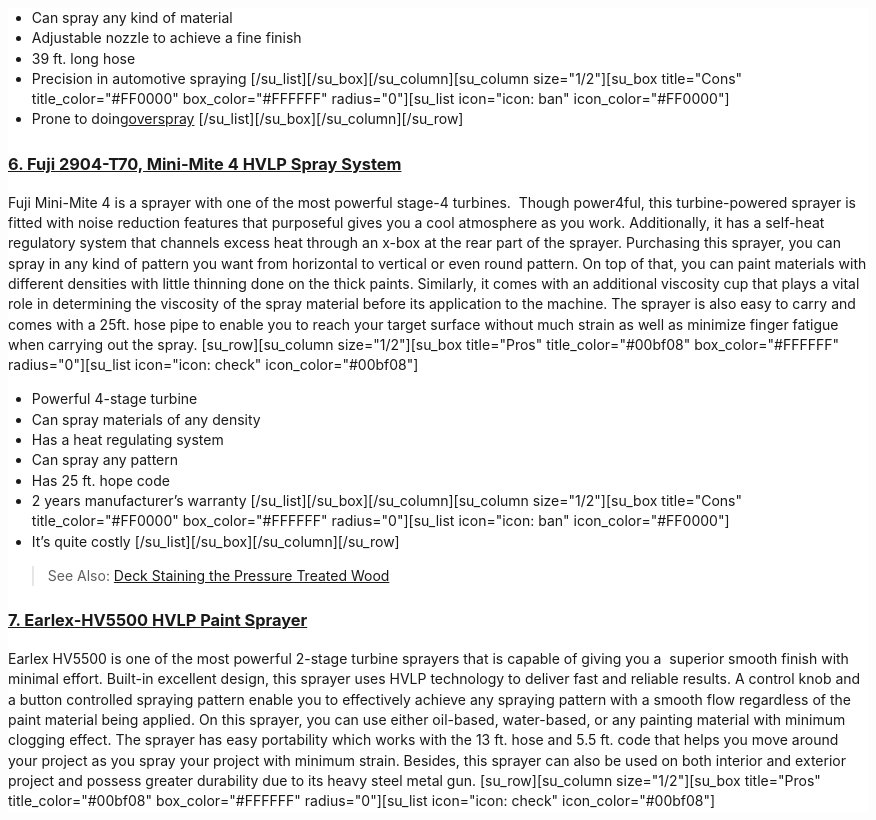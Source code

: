 - Can spray any kind of material
- Adjustable nozzle to achieve a fine finish
- 39 ft. long hose
- Precision in automotive spraying
[/su_list][/su_box][/su_column][su_column size="1/2"][su_box title="Cons" title_color="#FF0000" box_color="#FFFFFF" radius="0"][su_list icon="icon: ban" icon_color="#FF0000"]
- Prone to doing[overspray](https://pestpolicy.com/prevent-paint-overspray/)
[/su_list][/su_box][/su_column][/su_row]
### [6. Fuji 2904-T70, Mini-Mite 4 HVLP Spray System](https://www.amazon.com/dp/B00D4NPMJO/?tag=p-policy-20)
Fuji Mini-Mite 4 is a sprayer with one of the most powerful stage-4 turbines.  Though power4ful, this turbine-powered sprayer is fitted with noise reduction features that purposeful gives you a cool atmosphere as you work.
[](https://www.amazon.com/dp/B00D4NPMJO/?tag=p-policy-20)
[](https://www.amazon.com/dp/B0061OIK4M/?tag=p-policy-20)
[](https://www.amazon.com/dp/B06XGFSJVJ/?tag=p-policy-20)
[](https://www.amazon.com/dp/B00MDVLOBS/?tag=p-policy-20)
[](https://www.amazon.com/dp/B00MV8MWEQ/?tag=p-policy-20)
Additionally, it has a self-heat regulatory system that channels excess heat through an x-box at the rear part of the sprayer.
Purchasing this sprayer, you can spray in any kind of pattern you want from horizontal to vertical or even round pattern. On top of that, you can paint materials with different densities with little thinning done on the thick paints.
Similarly, it comes with an additional viscosity cup that plays a vital role in determining the viscosity of the spray material before its application to the machine.
The sprayer is also easy to carry and comes with a 25ft. hose pipe to enable you to reach your target surface without much strain as well as minimize finger fatigue when carrying out the spray.
[su_row][su_column size="1/2"][su_box title="Pros" title_color="#00bf08" box_color="#FFFFFF" radius="0"][su_list icon="icon: check" icon_color="#00bf08"]
- Powerful 4-stage turbine
- Can spray materials of any density
- Has a heat regulating system
- Can spray any pattern
- Has 25 ft. hope code
- 2 years manufacturer’s warranty
[/su_list][/su_box][/su_column][su_column size="1/2"][su_box title="Cons" title_color="#FF0000" box_color="#FFFFFF" radius="0"][su_list icon="icon: ban" icon_color="#FF0000"]
- It’s quite costly
[/su_list][/su_box][/su_column][/su_row]
> See Also:
> [Deck Staining the Pressure Treated Wood](https://pestpolicy.com/best-deck-stain-for-pressure-treated-wood/)
### [7. Earlex-HV5500 HVLP Paint Sprayer](https://www.amazon.com/dp/B004RGOKR2/?tag=p-policy-20)
Earlex HV5500 is one of the most powerful 2-stage turbine sprayers that is capable of giving you a  superior smooth finish with minimal effort. Built-in excellent design, this sprayer uses HVLP technology to deliver fast and reliable results.
[](https://www.amazon.com/dp/B004RGOKR2/?tag=p-policy-20)
[](https://www.amazon.com/dp/B0061OIK4M/?tag=p-policy-20)
[](https://www.amazon.com/dp/B06XGFSJVJ/?tag=p-policy-20)
[](https://www.amazon.com/dp/B00MDVLOBS/?tag=p-policy-20)
[](https://www.amazon.com/dp/B00MV8MWEQ/?tag=p-policy-20)
A control knob and a button controlled spraying pattern enable you to effectively achieve any spraying pattern with a smooth flow regardless of the paint material being applied.
On this sprayer, you can use either oil-based, water-based, or any painting material with minimum clogging effect.
The sprayer has easy portability which works with the 13 ft. hose and 5.5 ft. code that helps you move around your project as you spray your project with minimum strain. Besides, this sprayer can also be used on both interior and exterior project and possess greater durability due to its heavy steel metal gun.
[su_row][su_column size="1/2"][su_box title="Pros" title_color="#00bf08" box_color="#FFFFFF" radius="0"][su_list icon="icon: check" icon_color="#00bf08"]